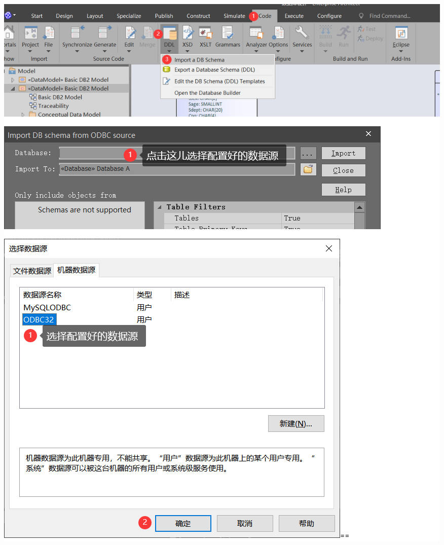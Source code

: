 ![image-20200419162131140](EA使用.assets/image-20200419162131140.png)

![image-20200419162222916](EA使用.assets/image-20200419162222916.png)

![image-20200419162259288](EA使用.assets/image-20200419162259288.png)==

